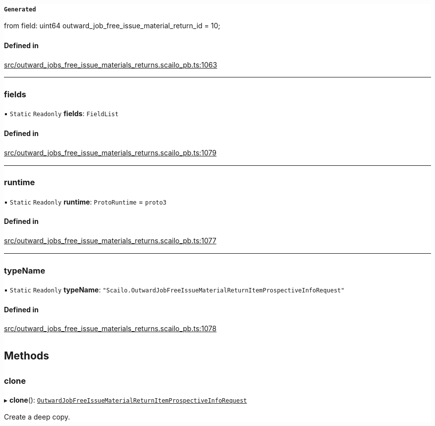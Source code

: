 **`Generated`**

from field: uint64 outward_job_free_issue_material_return_id = 10;

#### Defined in

[src/outward_jobs_free_issue_materials_returns.scailo_pb.ts:1063](https://github.com/scailo/ts-sdk/blob/c10a36b57201dfa5903d4b53efa1e62aa6208936/src/outward_jobs_free_issue_materials_returns.scailo_pb.ts#L1063)

___

### fields

▪ `Static` `Readonly` **fields**: `FieldList`

#### Defined in

[src/outward_jobs_free_issue_materials_returns.scailo_pb.ts:1079](https://github.com/scailo/ts-sdk/blob/c10a36b57201dfa5903d4b53efa1e62aa6208936/src/outward_jobs_free_issue_materials_returns.scailo_pb.ts#L1079)

___

### runtime

▪ `Static` `Readonly` **runtime**: `ProtoRuntime` = `proto3`

#### Defined in

[src/outward_jobs_free_issue_materials_returns.scailo_pb.ts:1077](https://github.com/scailo/ts-sdk/blob/c10a36b57201dfa5903d4b53efa1e62aa6208936/src/outward_jobs_free_issue_materials_returns.scailo_pb.ts#L1077)

___

### typeName

▪ `Static` `Readonly` **typeName**: ``"Scailo.OutwardJobFreeIssueMaterialReturnItemProspectiveInfoRequest"``

#### Defined in

[src/outward_jobs_free_issue_materials_returns.scailo_pb.ts:1078](https://github.com/scailo/ts-sdk/blob/c10a36b57201dfa5903d4b53efa1e62aa6208936/src/outward_jobs_free_issue_materials_returns.scailo_pb.ts#L1078)

## Methods

### clone

▸ **clone**(): [`OutwardJobFreeIssueMaterialReturnItemProspectiveInfoRequest`](OutwardJobFreeIssueMaterialReturnItemProspectiveInfoRequest.md)

Create a deep copy.
